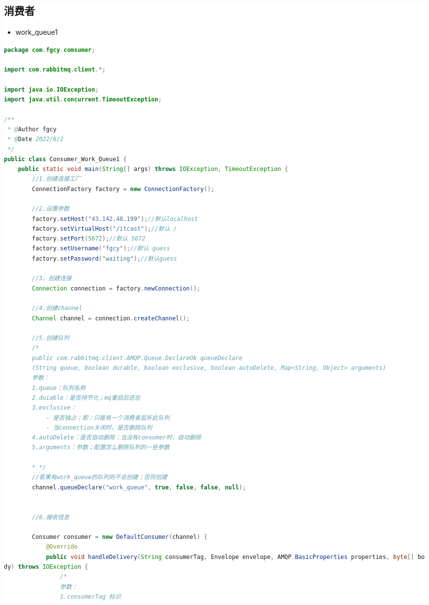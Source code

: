 

## 消费者

- work_queue1

~~~java
package com.fgcy.comsumer;

import com.rabbitmq.client.*;

import java.io.IOException;
import java.util.concurrent.TimeoutException;

/**
 * @Author fgcy
 * @Date 2022/6/2
 */
public class Consumer_Work_Queue1 {
    public static void main(String[] args) throws IOException, TimeoutException {
        //1.创建连接工厂
        ConnectionFactory factory = new ConnectionFactory();

        //2.设置参数
        factory.setHost("43.142.48.199");//默认localhost
        factory.setVirtualHost("/itcast");//默认 /
        factory.setPort(5672);//默认 5672
        factory.setUsername("fgcy");//默认 guess
        factory.setPassword("waiting");//默认guess

        //3。创建连接
        Connection connection = factory.newConnection();

        //4.创建channel
        Channel channel = connection.createChannel();

        //5.创建队列
        /*
        public com.rabbitmq.client.AMQP.Queue.DeclareOk queueDeclare
        (String queue, boolean durable, boolean exclusive, boolean autoDelete, Map<String, Object> arguments)
        参数：
        1.queue：队列名称
        2.duiable：是否持节化；mq重启后还在
        3.exclusive：
            - 是否独占；即：只能有一个消费者监听此队列
            - 当connection关闭时，是否删除队列
        4.autoDelete：是否自动删除；当没有consumer时，自动删除
        5.arguments：参数；配置怎么删除队列的一些参数

        * */
        //若果有work_queue的队列则不会创建；否则创建
        channel.queueDeclare("work_queue", true, false, false, null);


        //6.接收信息

        Consumer consumer = new DefaultConsumer(channel) {
            @Override
            public void handleDelivery(String consumerTag, Envelope envelope, AMQP.BasicProperties properties, byte[] body) throws IOException {
                /*
                参数：
                1.consumerTag 标识
~~~